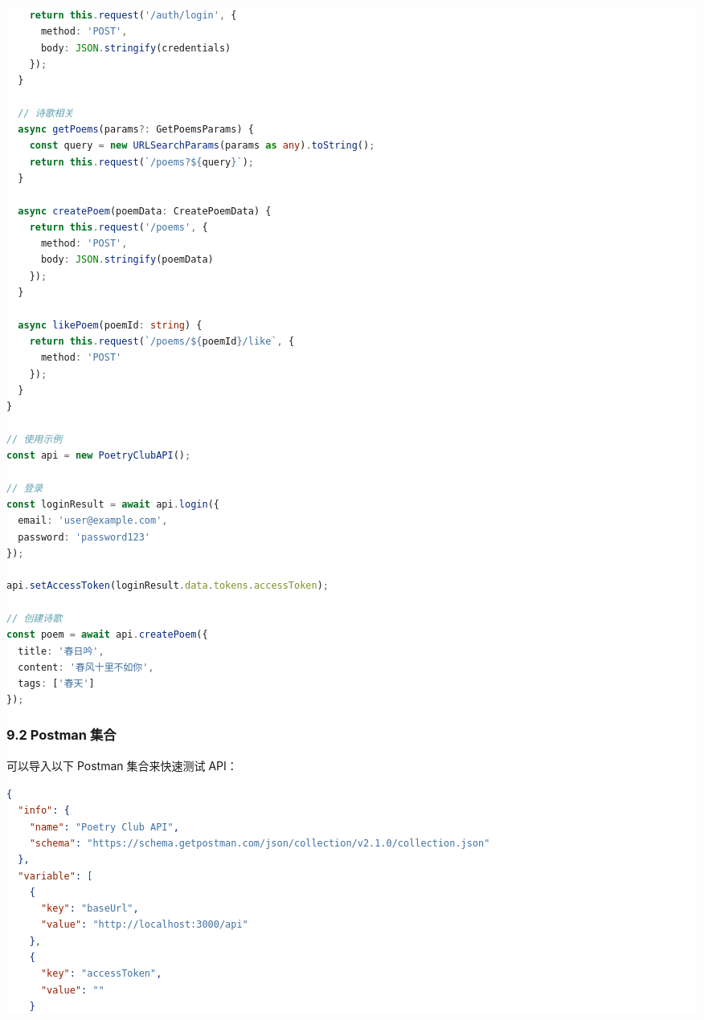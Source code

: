 ```typescript
    return this.request('/auth/login', {
      method: 'POST',
      body: JSON.stringify(credentials)
    });
  }

  // 诗歌相关
  async getPoems(params?: GetPoemsParams) {
    const query = new URLSearchParams(params as any).toString();
    return this.request(`/poems?${query}`);
  }

  async createPoem(poemData: CreatePoemData) {
    return this.request('/poems', {
      method: 'POST',
      body: JSON.stringify(poemData)
    });
  }

  async likePoem(poemId: string) {
    return this.request(`/poems/${poemId}/like`, {
      method: 'POST'
    });
  }
}

// 使用示例
const api = new PoetryClubAPI();

// 登录
const loginResult = await api.login({
  email: 'user@example.com',
  password: 'password123'
});

api.setAccessToken(loginResult.data.tokens.accessToken);

// 创建诗歌
const poem = await api.createPoem({
  title: '春日吟',
  content: '春风十里不如你',
  tags: ['春天']
});
```

### 9.2 Postman 集合

可以导入以下 Postman 集合来快速测试 API：

```json
{
  "info": {
    "name": "Poetry Club API",
    "schema": "https://schema.getpostman.com/json/collection/v2.1.0/collection.json"
  },
  "variable": [
    {
      "key": "baseUrl",
      "value": "http://localhost:3000/api"
    },
    {
      "key": "accessToken",
      "value": ""
    }
```